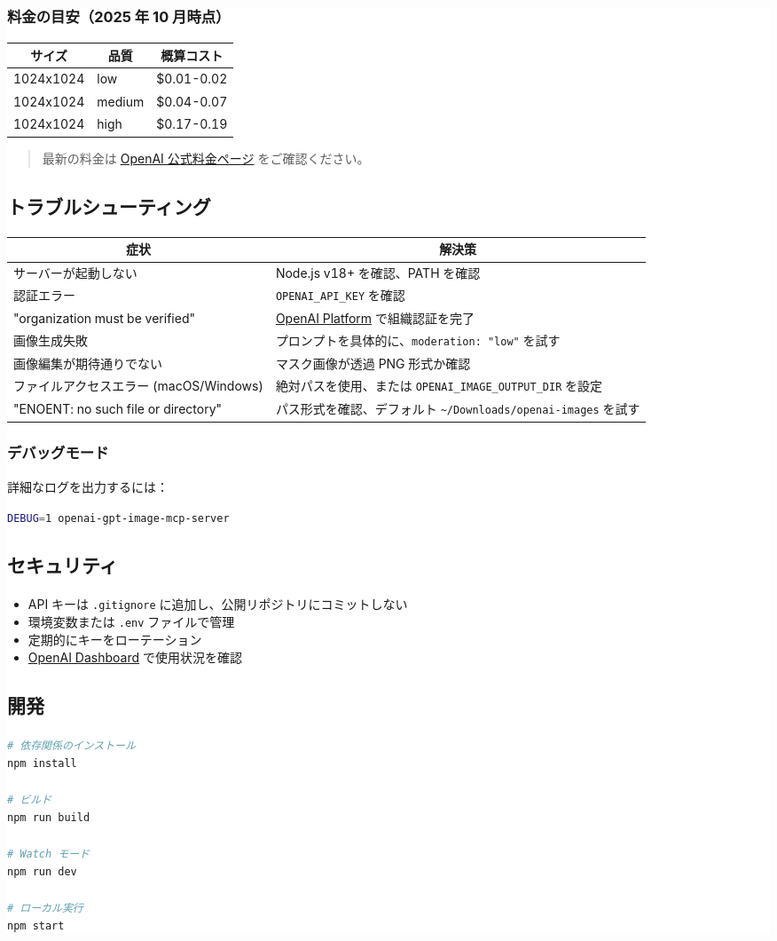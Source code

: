 ### 料金の目安（2025 年 10 月時点）

| サイズ | 品質 | 概算コスト |
|--------|------|-----------|
| 1024x1024 | low | $0.01-0.02 |
| 1024x1024 | medium | $0.04-0.07 |
| 1024x1024 | high | $0.17-0.19 |

> 最新の料金は [OpenAI 公式料金ページ](https://openai.com/api/pricing/) をご確認ください。

## トラブルシューティング

| 症状 | 解決策 |
|------|-------|
| サーバーが起動しない | Node.js v18+ を確認、PATH を確認 |
| 認証エラー | `OPENAI_API_KEY` を確認 |
| "organization must be verified" | [OpenAI Platform](https://platform.openai.com/settings/organization/general) で組織認証を完了 |
| 画像生成失敗 | プロンプトを具体的に、`moderation: "low"` を試す |
| 画像編集が期待通りでない | マスク画像が透過 PNG 形式か確認 |
| ファイルアクセスエラー (macOS/Windows) | 絶対パスを使用、または `OPENAI_IMAGE_OUTPUT_DIR` を設定 |
| "ENOENT: no such file or directory" | パス形式を確認、デフォルト `~/Downloads/openai-images` を試す |

### デバッグモード

詳細なログを出力するには：

```bash
DEBUG=1 openai-gpt-image-mcp-server
```

## セキュリティ

- API キーは `.gitignore` に追加し、公開リポジトリにコミットしない
- 環境変数または `.env` ファイルで管理
- 定期的にキーをローテーション
- [OpenAI Dashboard](https://platform.openai.com/usage) で使用状況を確認

## 開発

```bash
# 依存関係のインストール
npm install

# ビルド
npm run build

# Watch モード
npm run dev

# ローカル実行
npm start
```
